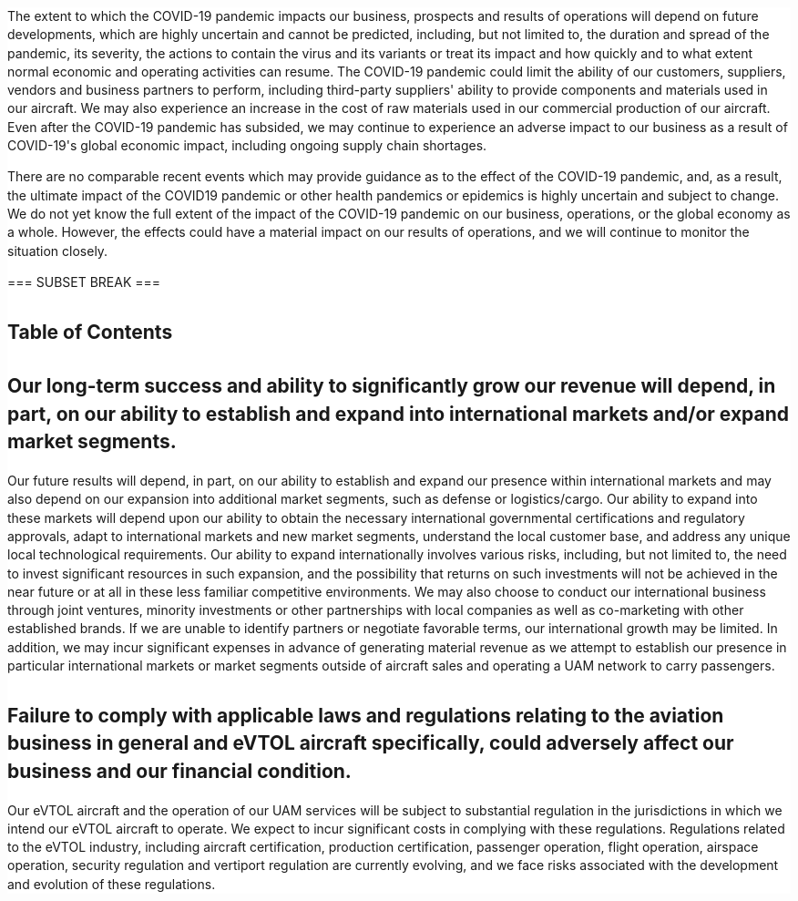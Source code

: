 The extent to which the COVID-19 pandemic impacts our business, prospects and results of operations will depend on future developments, which are highly uncertain and cannot be predicted, including, but not limited to, the duration and spread of the pandemic, its severity, the actions to contain the virus and its variants or treat its impact and how quickly and to what extent normal economic and operating activities can resume. The COVID-19 pandemic could limit the ability of our customers, suppliers, vendors and business partners to perform, including third-party suppliers' ability to provide components and materials used in our aircraft. We may also experience an increase in the cost of raw materials used in our commercial production of our aircraft. Even after the COVID-19 pandemic has subsided, we may continue to experience an adverse impact to our business as a result of COVID-19's global economic impact, including ongoing supply chain shortages.

There are no comparable recent events which may provide guidance as to the effect of the COVID-19 pandemic, and, as a result, the ultimate impact of the COVID19 pandemic or other health pandemics or epidemics is highly uncertain and subject to change. We do not yet know the full extent of the impact of the COVID-19 pandemic on our business, operations, or the global economy as a whole. However, the effects could have a material impact on our results of operations, and we will continue to monitor the situation closely.

=== SUBSET BREAK ===

## Table of Contents

## Our long-term success and ability to significantly grow our revenue will depend, in part, on our ability to establish and expand into international markets and/or expand market segments.

Our future results will depend, in part, on our ability to establish and expand our presence within international markets and may also depend on our expansion into additional market segments, such as defense or logistics/cargo. Our ability to expand into these markets will depend upon our ability to obtain the necessary international governmental certifications and regulatory approvals, adapt to international markets and new market segments, understand the local customer base, and address any unique local technological requirements. Our ability to expand internationally involves various risks, including, but not limited to, the need to invest significant resources in such expansion, and the possibility that returns on such investments will not be achieved in the near future or at all in these less familiar competitive environments. We may also choose to conduct our international business through joint ventures, minority investments or other partnerships with local companies as well as co-marketing with other established brands. If we are unable to identify partners or negotiate favorable terms, our international growth may be limited. In addition, we may incur significant expenses in advance of generating material revenue as we attempt to establish our presence in particular international markets or market segments outside of aircraft sales and operating a UAM network to carry passengers.

## Failure to comply with applicable laws and regulations relating to the aviation business in general and eVTOL aircraft specifically, could adversely affect our business and our financial condition.

Our eVTOL aircraft and the operation of our UAM services will be subject to substantial regulation in the jurisdictions in which we intend our eVTOL aircraft to operate. We expect to incur significant costs in complying with these regulations. Regulations related to the eVTOL industry, including aircraft certification, production certification, passenger operation, flight operation, airspace operation, security regulation and vertiport regulation are currently evolving, and we face risks associated with the development and evolution of these regulations.
